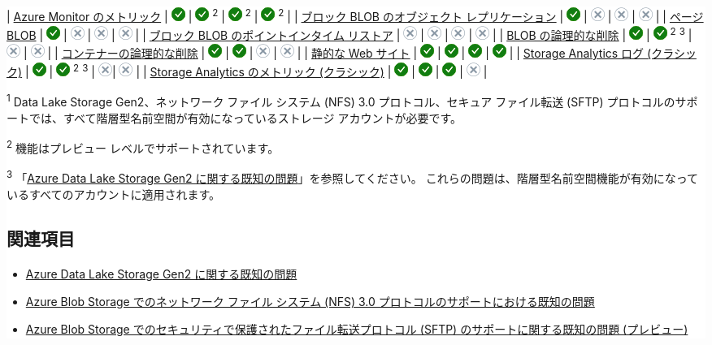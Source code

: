 | [Azure Monitor のメトリック](./monitor-blob-storage.md?toc=%2fazure%2fstorage%2fblobs%2ftoc.json) | ![はい](../media/icons/yes-icon.png) | ![はい](../media/icons/yes-icon.png)  <sup>2</sup> | ![はい](../media/icons/yes-icon.png)  <sup>2</sup> | ![はい](../media/icons/yes-icon.png)  <sup>2</sup> |
| [ブロック BLOB のオブジェクト レプリケーション](object-replication-overview.md) | ![はい](../media/icons/yes-icon.png) | ![いいえ](../media/icons/no-icon.png) | ![いいえ](../media/icons/no-icon.png) | ![いいえ](../media/icons/no-icon.png) |
| [ページ BLOB](/rest/api/storageservices/understanding-block-blobs--append-blobs--and-page-blobs#about-page-blobs) | ![はい](../media/icons/yes-icon.png) | ![いいえ](../media/icons/no-icon.png) | ![いいえ](../media/icons/no-icon.png) | ![いいえ](../media/icons/no-icon.png) |
| [ブロック BLOB のポイントインタイム リストア](point-in-time-restore-overview.md) | ![いいえ](../media/icons/no-icon.png) | ![いいえ](../media/icons/no-icon.png) | ![いいえ](../media/icons/no-icon.png) | ![いいえ](../media/icons/no-icon.png) |
| [BLOB の論理的な削除](./soft-delete-blob-overview.md)   | ![はい](../media/icons/yes-icon.png) | ![はい](../media/icons/yes-icon.png)  <sup>2</sup>   <sup>3</sup> | ![いいえ](../media/icons/no-icon.png) | ![いいえ](../media/icons/no-icon.png) |
| [コンテナーの論理的な削除](soft-delete-container-overview.md) | ![はい](../media/icons/yes-icon.png) | ![はい](../media/icons/yes-icon.png) | ![いいえ](../media/icons/no-icon.png) | ![いいえ](../media/icons/no-icon.png) |
| [静的な Web サイト](storage-blob-static-website.md) | ![はい](../media/icons/yes-icon.png) | ![はい](../media/icons/yes-icon.png) | ![はい](../media/icons/yes-icon.png) | ![はい](../media/icons/yes-icon.png) |
| [Storage Analytics ログ (クラシック)](../common/storage-analytics-logging.md?toc=%2fazure%2fstorage%2fblobs%2ftoc.json) | ![はい](../media/icons/yes-icon.png) | ![はい](../media/icons/yes-icon.png)  <sup>2</sup>  <sup>3</sup> | ![いいえ](../media/icons/no-icon.png)| ![いいえ](../media/icons/no-icon.png) |
| [Storage Analytics のメトリック (クラシック)](../common/storage-analytics-metrics.md?toc=%2fazure%2fstorage%2fblobs%2ftoc.json) | ![はい](../media/icons/yes-icon.png) | ![はい](../media/icons/yes-icon.png) | ![はい](../media/icons/yes-icon.png) | ![いいえ](../media/icons/no-icon.png) |

<sup>1</sup> Data Lake Storage Gen2、ネットワーク ファイル システム (NFS) 3.0 プロトコル、セキュア ファイル転送 (SFTP) プロトコルのサポートでは、すべて階層型名前空間が有効になっているストレージ アカウントが必要です。

<sup>2</sup>    機能はプレビュー レベルでサポートされています。

<sup>3</sup> 「[Azure Data Lake Storage Gen2 に関する既知の問題](data-lake-storage-known-issues.md)」を参照してください。 これらの問題は、階層型名前空間機能が有効になっているすべてのアカウントに適用されます。

## <a name="see-also"></a>関連項目

- [Azure Data Lake Storage Gen2 に関する既知の問題](data-lake-storage-known-issues.md)

- [Azure Blob Storage でのネットワーク ファイル システム (NFS) 3.0 プロトコルのサポートにおける既知の問題](network-file-system-protocol-known-issues.md)

- [Azure Blob Storage でのセキュリティで保護されたファイル転送プロトコル (SFTP) のサポートに関する既知の問題 (プレビュー)](secure-file-transfer-protocol-known-issues.md)
